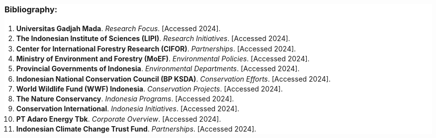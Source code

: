 ### Bibliography:
1. **Universitas Gadjah Mada**. *Research Focus*. [Accessed 2024].
2. **The Indonesian Institute of Sciences (LIPI)**. *Research Initiatives*. [Accessed 2024].
3. **Center for International Forestry Research (CIFOR)**. *Partnerships*. [Accessed 2024].
4. **Ministry of Environment and Forestry (MoEF)**. *Environmental Policies*. [Accessed 2024].
5. **Provincial Governments of Indonesia**. *Environmental Departments*. [Accessed 2024].
6. **Indonesian National Conservation Council (BP KSDA)**. *Conservation Efforts*. [Accessed 2024].
7. **World Wildlife Fund (WWF) Indonesia**. *Conservation Projects*. [Accessed 2024].
8. **The Nature Conservancy**. *Indonesia Programs*. [Accessed 2024].
9. **Conservation International**. *Indonesia Initiatives*. [Accessed 2024].
10. **PT Adaro Energy Tbk**. *Corporate Overview*. [Accessed 2024].
11. **Indonesian Climate Change Trust Fund**. *Partnerships*. [Accessed 2024].